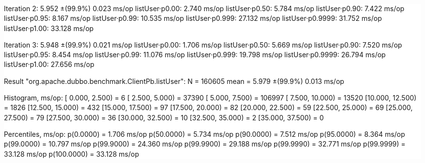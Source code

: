 Iteration   2: 5.952 ±(99.9%) 0.023 ms/op
                 listUser·p0.00:   2.740 ms/op
                 listUser·p0.50:   5.784 ms/op
                 listUser·p0.90:   7.422 ms/op
                 listUser·p0.95:   8.167 ms/op
                 listUser·p0.99:   10.535 ms/op
                 listUser·p0.999:  27.132 ms/op
                 listUser·p0.9999: 31.752 ms/op
                 listUser·p1.00:   33.128 ms/op

Iteration   3: 5.948 ±(99.9%) 0.021 ms/op
                 listUser·p0.00:   1.706 ms/op
                 listUser·p0.50:   5.669 ms/op
                 listUser·p0.90:   7.520 ms/op
                 listUser·p0.95:   8.454 ms/op
                 listUser·p0.99:   11.076 ms/op
                 listUser·p0.999:  19.798 ms/op
                 listUser·p0.9999: 26.794 ms/op
                 listUser·p1.00:   27.656 ms/op



Result "org.apache.dubbo.benchmark.ClientPb.listUser":
  N = 160605
  mean =      5.979 ±(99.9%) 0.013 ms/op

  Histogram, ms/op:
    [ 0.000,  2.500) = 6 
    [ 2.500,  5.000) = 37390 
    [ 5.000,  7.500) = 106997 
    [ 7.500, 10.000) = 13520 
    [10.000, 12.500) = 1826 
    [12.500, 15.000) = 432 
    [15.000, 17.500) = 97 
    [17.500, 20.000) = 82 
    [20.000, 22.500) = 59 
    [22.500, 25.000) = 69 
    [25.000, 27.500) = 79 
    [27.500, 30.000) = 36 
    [30.000, 32.500) = 10 
    [32.500, 35.000) = 2 
    [35.000, 37.500) = 0 

  Percentiles, ms/op:
      p(0.0000) =      1.706 ms/op
     p(50.0000) =      5.734 ms/op
     p(90.0000) =      7.512 ms/op
     p(95.0000) =      8.364 ms/op
     p(99.0000) =     10.797 ms/op
     p(99.9000) =     24.360 ms/op
     p(99.9900) =     29.188 ms/op
     p(99.9990) =     32.771 ms/op
     p(99.9999) =     33.128 ms/op
    p(100.0000) =     33.128 ms/op
